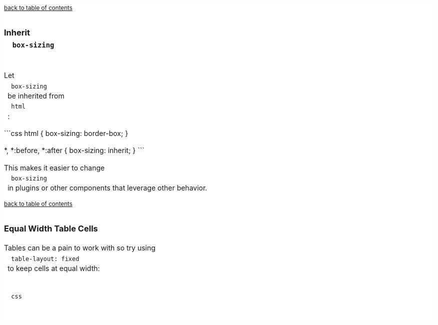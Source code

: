 </p>
<p>
 <sup>
  <a href="#table-of-contents">
   back to table of contents
  </a>
 </sup>
</p>
<h3>
 Inherit
 <code>
  box-sizing
 </code>
</h3>
<p>
 Let
 <code>
  box-sizing
 </code>
 be inherited from
 <code>
  html
 </code>
 :
</p>
<p>
 ```css
html {
  box-sizing: border-box;
}
</p>
<p>
 *, *:before, *:after {
  box-sizing: inherit;
}
```
</p>
<p>
 This makes it easier to change
 <code>
  box-sizing
 </code>
 in plugins or other components that leverage other behavior.
</p>
<p>
 <sup>
  <a href="#table-of-contents">
   back to table of contents
  </a>
 </sup>
</p>
<h3>
 Equal Width Table Cells
</h3>
<p>
 Tables can be a pain to work with so try using
 <code>
  table-layout: fixed
 </code>
 to keep cells at equal width:
</p>
<p>
 <code>
  css